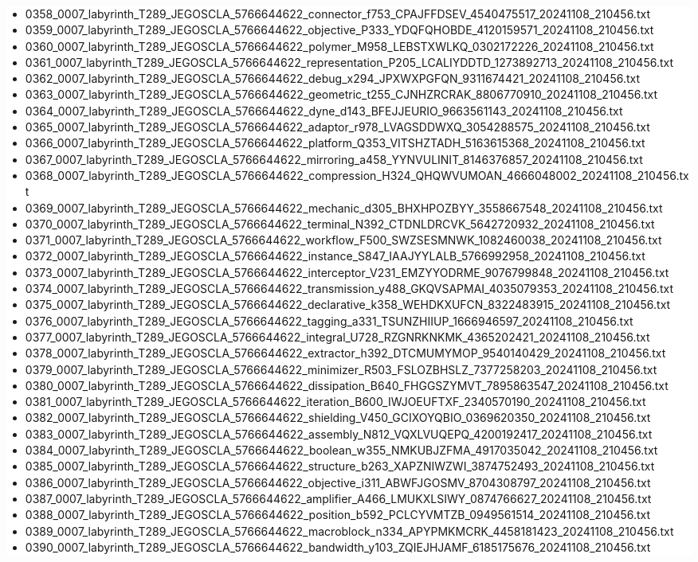 - 0358_0007_labyrinth_T289_JEGOSCLA_5766644622_connector_f753_CPAJFFDSEV_4540475517_20241108_210456.txt
- 0359_0007_labyrinth_T289_JEGOSCLA_5766644622_objective_P333_YDQFQHOBDE_4120159571_20241108_210456.txt
- 0360_0007_labyrinth_T289_JEGOSCLA_5766644622_polymer_M958_LEBSTXWLKQ_0302172226_20241108_210456.txt
- 0361_0007_labyrinth_T289_JEGOSCLA_5766644622_representation_P205_LCALIYDDTD_1273892713_20241108_210456.txt
- 0362_0007_labyrinth_T289_JEGOSCLA_5766644622_debug_x294_JPXWXPGFQN_9311674421_20241108_210456.txt
- 0363_0007_labyrinth_T289_JEGOSCLA_5766644622_geometric_t255_CJNHZRCRAK_8806770910_20241108_210456.txt
- 0364_0007_labyrinth_T289_JEGOSCLA_5766644622_dyne_d143_BFEJJEURIO_9663561143_20241108_210456.txt
- 0365_0007_labyrinth_T289_JEGOSCLA_5766644622_adaptor_r978_LVAGSDDWXQ_3054288575_20241108_210456.txt
- 0366_0007_labyrinth_T289_JEGOSCLA_5766644622_platform_Q353_VITSHZTADH_5163615368_20241108_210456.txt
- 0367_0007_labyrinth_T289_JEGOSCLA_5766644622_mirroring_a458_YYNVULINIT_8146376857_20241108_210456.txt
- 0368_0007_labyrinth_T289_JEGOSCLA_5766644622_compression_H324_QHQWVUMOAN_4666048002_20241108_210456.txt
- 0369_0007_labyrinth_T289_JEGOSCLA_5766644622_mechanic_d305_BHXHPOZBYY_3558667548_20241108_210456.txt
- 0370_0007_labyrinth_T289_JEGOSCLA_5766644622_terminal_N392_CTDNLDRCVK_5642720932_20241108_210456.txt
- 0371_0007_labyrinth_T289_JEGOSCLA_5766644622_workflow_F500_SWZSESMNWK_1082460038_20241108_210456.txt
- 0372_0007_labyrinth_T289_JEGOSCLA_5766644622_instance_S847_IAAJYYLALB_5766992958_20241108_210456.txt
- 0373_0007_labyrinth_T289_JEGOSCLA_5766644622_interceptor_V231_EMZYYODRME_9076799848_20241108_210456.txt
- 0374_0007_labyrinth_T289_JEGOSCLA_5766644622_transmission_y488_GKQVSAPMAI_4035079353_20241108_210456.txt
- 0375_0007_labyrinth_T289_JEGOSCLA_5766644622_declarative_k358_WEHDKXUFCN_8322483915_20241108_210456.txt
- 0376_0007_labyrinth_T289_JEGOSCLA_5766644622_tagging_a331_TSUNZHIIUP_1666946597_20241108_210456.txt
- 0377_0007_labyrinth_T289_JEGOSCLA_5766644622_integral_U728_RZGNRKNKMK_4365202421_20241108_210456.txt
- 0378_0007_labyrinth_T289_JEGOSCLA_5766644622_extractor_h392_DTCMUMYMOP_9540140429_20241108_210456.txt
- 0379_0007_labyrinth_T289_JEGOSCLA_5766644622_minimizer_R503_FSLOZBHSLZ_7377258203_20241108_210456.txt
- 0380_0007_labyrinth_T289_JEGOSCLA_5766644622_dissipation_B640_FHGGSZYMVT_7895863547_20241108_210456.txt
- 0381_0007_labyrinth_T289_JEGOSCLA_5766644622_iteration_B600_IWJOEUFTXF_2340570190_20241108_210456.txt
- 0382_0007_labyrinth_T289_JEGOSCLA_5766644622_shielding_V450_GCIXOYQBIO_0369620350_20241108_210456.txt
- 0383_0007_labyrinth_T289_JEGOSCLA_5766644622_assembly_N812_VQXLVUQEPQ_4200192417_20241108_210456.txt
- 0384_0007_labyrinth_T289_JEGOSCLA_5766644622_boolean_w355_NMKUBJZFMA_4917035042_20241108_210456.txt
- 0385_0007_labyrinth_T289_JEGOSCLA_5766644622_structure_b263_XAPZNIWZWI_3874752493_20241108_210456.txt
- 0386_0007_labyrinth_T289_JEGOSCLA_5766644622_objective_i311_ABWFJGOSMV_8704308797_20241108_210456.txt
- 0387_0007_labyrinth_T289_JEGOSCLA_5766644622_amplifier_A466_LMUKXLSIWY_0874766627_20241108_210456.txt
- 0388_0007_labyrinth_T289_JEGOSCLA_5766644622_position_b592_PCLCYVMTZB_0949561514_20241108_210456.txt
- 0389_0007_labyrinth_T289_JEGOSCLA_5766644622_macroblock_n334_APYPMKMCRK_4458181423_20241108_210456.txt
- 0390_0007_labyrinth_T289_JEGOSCLA_5766644622_bandwidth_y103_ZQIEJHJAMF_6185175676_20241108_210456.txt